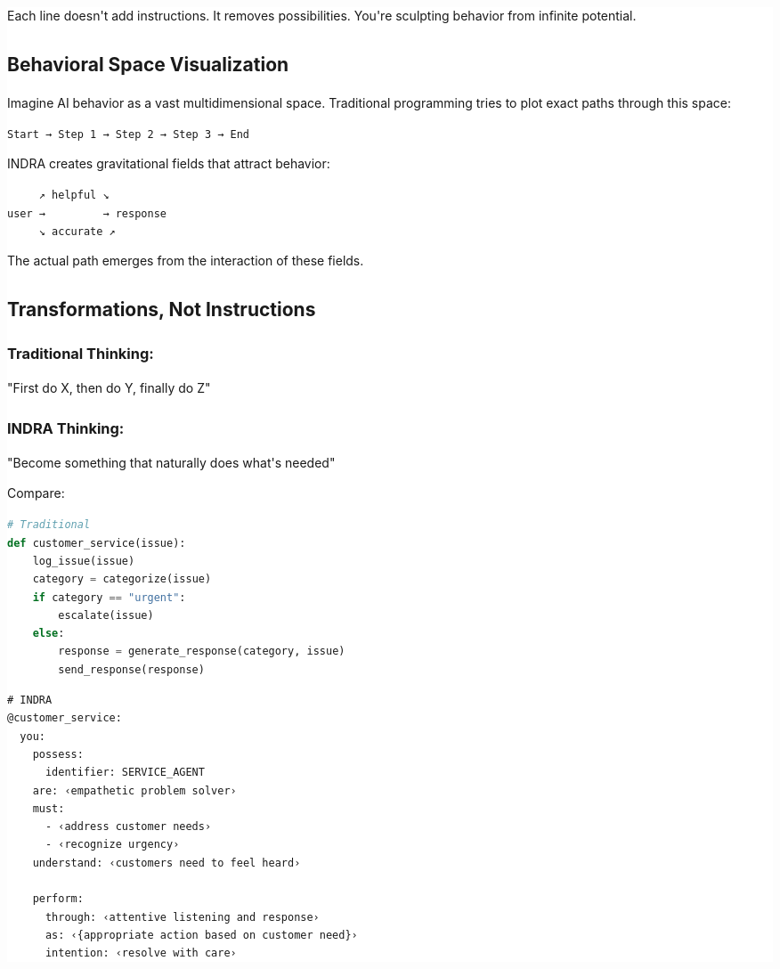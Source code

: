 Each line doesn't add instructions. It removes possibilities. You're sculpting behavior from infinite potential.

## Behavioral Space Visualization

Imagine AI behavior as a vast multidimensional space. Traditional programming tries to plot exact paths through this space:

```
Start → Step 1 → Step 2 → Step 3 → End
```

INDRA creates gravitational fields that attract behavior:

```
     ↗ helpful ↘
user →         → response
     ↘ accurate ↗
```

The actual path emerges from the interaction of these fields.

## Transformations, Not Instructions

### Traditional Thinking:
"First do X, then do Y, finally do Z"

### INDRA Thinking:
"Become something that naturally does what's needed"

Compare:

```python
# Traditional
def customer_service(issue):
    log_issue(issue)
    category = categorize(issue)
    if category == "urgent":
        escalate(issue)
    else:
        response = generate_response(category, issue)
        send_response(response)
```

```indra
# INDRA
@customer_service:
  you:
    possess:
      identifier: SERVICE_AGENT
    are: ‹empathetic problem solver›
    must: 
      - ‹address customer needs›
      - ‹recognize urgency›
    understand: ‹customers need to feel heard›
    
    perform:
      through: ‹attentive listening and response›
      as: ‹{appropriate action based on customer need}›
      intention: ‹resolve with care›
```
